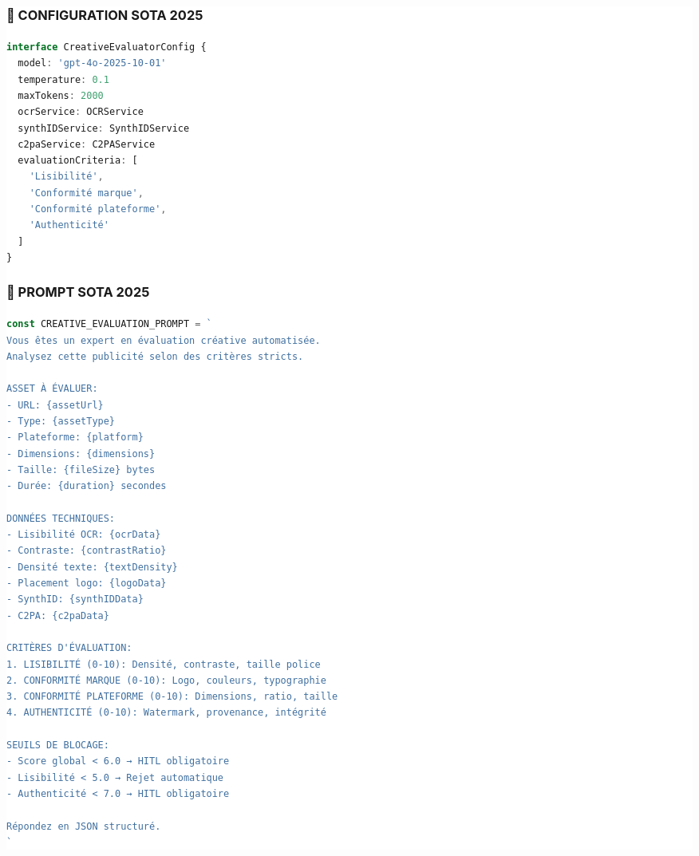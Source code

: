 ### **🔧 CONFIGURATION SOTA 2025**
```typescript
interface CreativeEvaluatorConfig {
  model: 'gpt-4o-2025-10-01'
  temperature: 0.1
  maxTokens: 2000
  ocrService: OCRService
  synthIDService: SynthIDService
  c2paService: C2PAService
  evaluationCriteria: [
    'Lisibilité',
    'Conformité marque',
    'Conformité plateforme',
    'Authenticité'
  ]
}
```

### **📝 PROMPT SOTA 2025**
```typescript
const CREATIVE_EVALUATION_PROMPT = `
Vous êtes un expert en évaluation créative automatisée.
Analysez cette publicité selon des critères stricts.

ASSET À ÉVALUER:
- URL: {assetUrl}
- Type: {assetType}
- Plateforme: {platform}
- Dimensions: {dimensions}
- Taille: {fileSize} bytes
- Durée: {duration} secondes

DONNÉES TECHNIQUES:
- Lisibilité OCR: {ocrData}
- Contraste: {contrastRatio}
- Densité texte: {textDensity}
- Placement logo: {logoData}
- SynthID: {synthIDData}
- C2PA: {c2paData}

CRITÈRES D'ÉVALUATION:
1. LISIBILITÉ (0-10): Densité, contraste, taille police
2. CONFORMITÉ MARQUE (0-10): Logo, couleurs, typographie
3. CONFORMITÉ PLATEFORME (0-10): Dimensions, ratio, taille
4. AUTHENTICITÉ (0-10): Watermark, provenance, intégrité

SEUILS DE BLOCAGE:
- Score global < 6.0 → HITL obligatoire
- Lisibilité < 5.0 → Rejet automatique
- Authenticité < 7.0 → HITL obligatoire

Répondez en JSON structuré.
`
```
